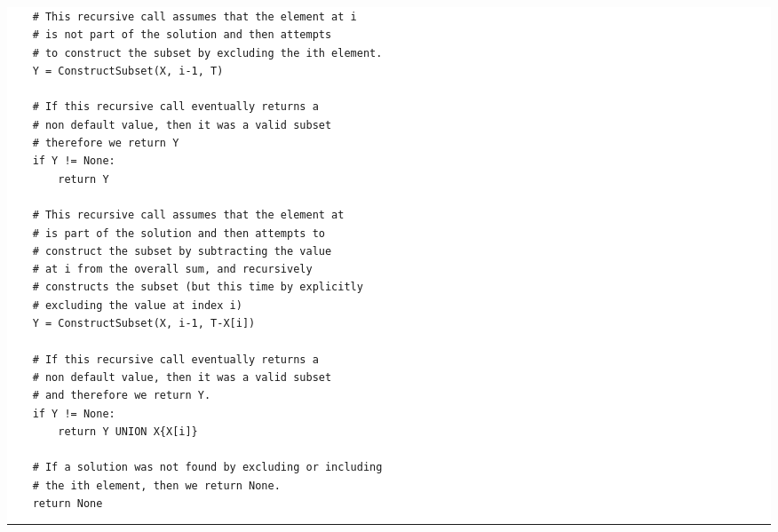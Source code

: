         # This recursive call assumes that the element at i 
        # is not part of the solution and then attempts
        # to construct the subset by excluding the ith element.
        Y = ConstructSubset(X, i-1, T)
        
        # If this recursive call eventually returns a
        # non default value, then it was a valid subset
        # therefore we return Y
        if Y != None:
            return Y

        # This recursive call assumes that the element at
        # is part of the solution and then attempts to
        # construct the subset by subtracting the value
        # at i from the overall sum, and recursively
        # constructs the subset (but this time by explicitly
        # excluding the value at index i)
        Y = ConstructSubset(X, i-1, T-X[i])
        
        # If this recursive call eventually returns a 
        # non default value, then it was a valid subset
        # and therefore we return Y.
        if Y != None:
            return Y UNION X{X[i]}

        # If a solution was not found by excluding or including
        # the ith element, then we return None.
        return None

---